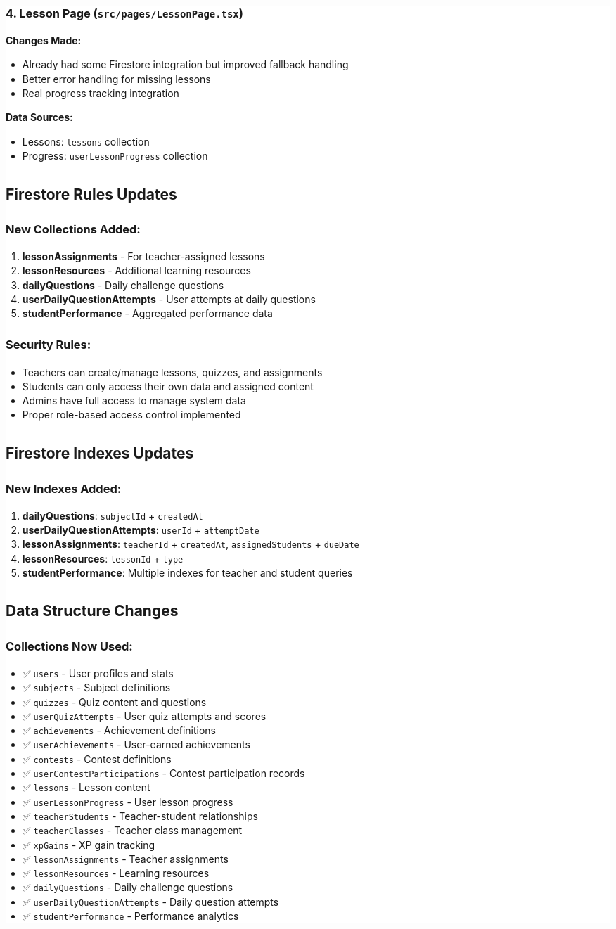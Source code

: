 ### 4. Lesson Page (`src/pages/LessonPage.tsx`)
**Changes Made:**
- Already had some Firestore integration but improved fallback handling
- Better error handling for missing lessons
- Real progress tracking integration

**Data Sources:**
- Lessons: `lessons` collection
- Progress: `userLessonProgress` collection

## Firestore Rules Updates

### New Collections Added:
1. **lessonAssignments** - For teacher-assigned lessons
2. **lessonResources** - Additional learning resources
3. **dailyQuestions** - Daily challenge questions
4. **userDailyQuestionAttempts** - User attempts at daily questions
5. **studentPerformance** - Aggregated performance data

### Security Rules:
- Teachers can create/manage lessons, quizzes, and assignments
- Students can only access their own data and assigned content
- Admins have full access to manage system data
- Proper role-based access control implemented

## Firestore Indexes Updates

### New Indexes Added:
1. **dailyQuestions**: `subjectId` + `createdAt`
2. **userDailyQuestionAttempts**: `userId` + `attemptDate`
3. **lessonAssignments**: `teacherId` + `createdAt`, `assignedStudents` + `dueDate`
4. **lessonResources**: `lessonId` + `type`
5. **studentPerformance**: Multiple indexes for teacher and student queries

## Data Structure Changes

### Collections Now Used:
- ✅ `users` - User profiles and stats
- ✅ `subjects` - Subject definitions
- ✅ `quizzes` - Quiz content and questions
- ✅ `userQuizAttempts` - User quiz attempts and scores
- ✅ `achievements` - Achievement definitions
- ✅ `userAchievements` - User-earned achievements
- ✅ `contests` - Contest definitions
- ✅ `userContestParticipations` - Contest participation records
- ✅ `lessons` - Lesson content
- ✅ `userLessonProgress` - User lesson progress
- ✅ `teacherStudents` - Teacher-student relationships
- ✅ `teacherClasses` - Teacher class management
- ✅ `xpGains` - XP gain tracking
- ✅ `lessonAssignments` - Teacher assignments
- ✅ `lessonResources` - Learning resources
- ✅ `dailyQuestions` - Daily challenge questions
- ✅ `userDailyQuestionAttempts` - Daily question attempts
- ✅ `studentPerformance` - Performance analytics

